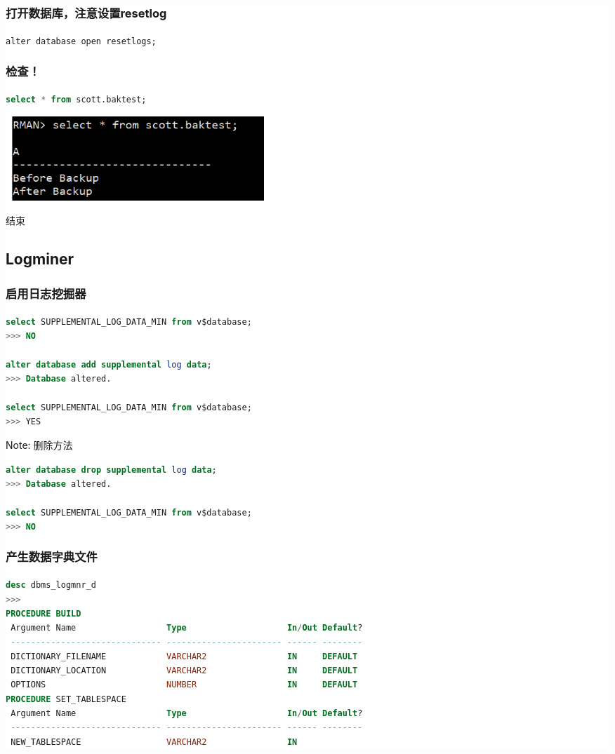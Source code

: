 ### 打开数据库，注意设置resetlog

```
alter database open resetlogs;
```

### 检查！

```sql
select * from scott.baktest;
```

![image-20220614210608902](dbex/image-20220614210608902.png)

结束

## Logminer

### 启用日志挖掘器

```sql
select SUPPLEMENTAL_LOG_DATA_MIN from v$database;
>>> NO

alter database add supplemental log data;
>>> Database altered.

select SUPPLEMENTAL_LOG_DATA_MIN from v$database;
>>> YES
```

Note: 删除方法

```sql
alter database drop supplemental log data;
>>> Database altered.

select SUPPLEMENTAL_LOG_DATA_MIN from v$database;
>>> NO
```

### 产生数据字典文件

```sql
desc dbms_logmnr_d
>>> 
PROCEDURE BUILD
 Argument Name                  Type                    In/Out Default?
 ------------------------------ ----------------------- ------ --------
 DICTIONARY_FILENAME            VARCHAR2                IN     DEFAULT
 DICTIONARY_LOCATION            VARCHAR2                IN     DEFAULT
 OPTIONS                        NUMBER                  IN     DEFAULT
PROCEDURE SET_TABLESPACE
 Argument Name                  Type                    In/Out Default?
 ------------------------------ ----------------------- ------ --------
 NEW_TABLESPACE                 VARCHAR2                IN
```
